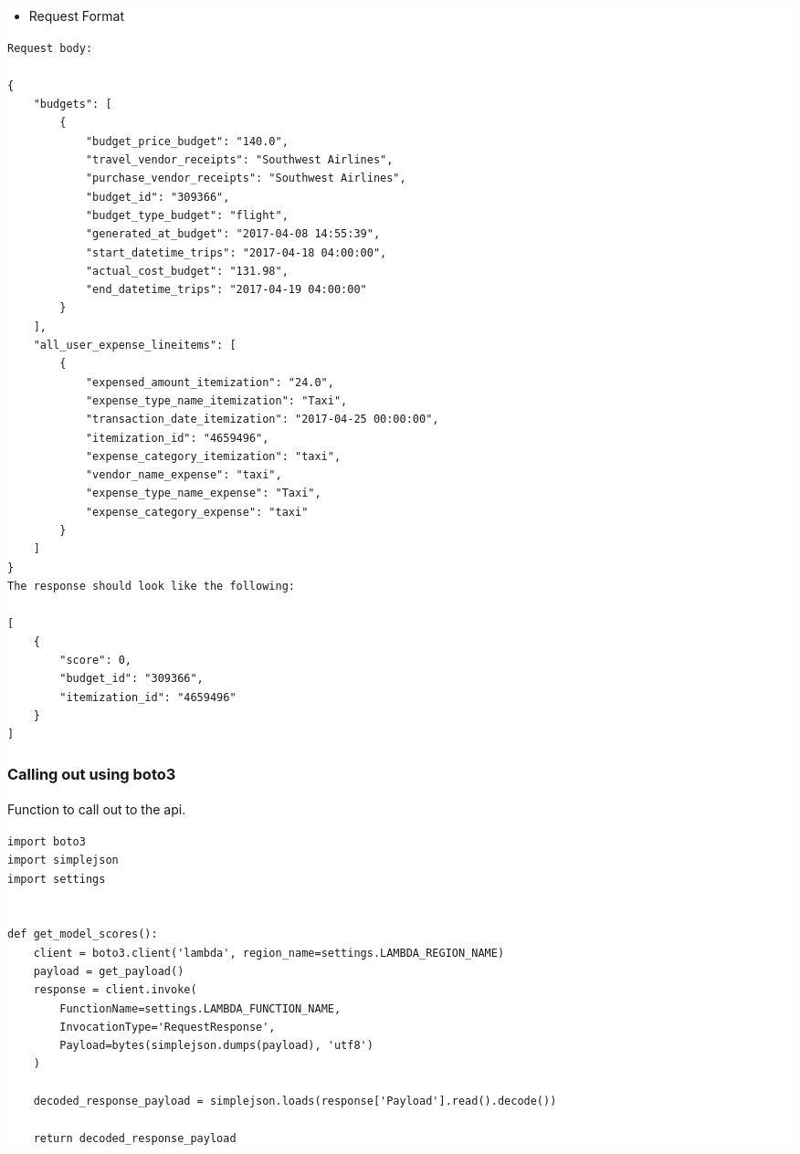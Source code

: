 - Request Format

```
Request body:

{
    "budgets": [
        {
            "budget_price_budget": "140.0",
            "travel_vendor_receipts": "Southwest Airlines",
            "purchase_vendor_receipts": "Southwest Airlines",
            "budget_id": "309366",
            "budget_type_budget": "flight",
            "generated_at_budget": "2017-04-08 14:55:39",
            "start_datetime_trips": "2017-04-18 04:00:00",
            "actual_cost_budget": "131.98",
            "end_datetime_trips": "2017-04-19 04:00:00"
        }
    ],
    "all_user_expense_lineitems": [
        {
            "expensed_amount_itemization": "24.0",
            "expense_type_name_itemization": "Taxi",
            "transaction_date_itemization": "2017-04-25 00:00:00",
            "itemization_id": "4659496",
            "expense_category_itemization": "taxi",
            "vendor_name_expense": "taxi",
            "expense_type_name_expense": "Taxi",
            "expense_category_expense": "taxi"
        }
    ]
}
The response should look like the following:

[
    {
        "score": 0,
        "budget_id": "309366",
        "itemization_id": "4659496"
    }
]
```


### Calling out using boto3

Function to call out to the api.

```
import boto3
import simplejson
import settings


def get_model_scores():
    client = boto3.client('lambda', region_name=settings.LAMBDA_REGION_NAME)
    payload = get_payload()
    response = client.invoke(
        FunctionName=settings.LAMBDA_FUNCTION_NAME,
        InvocationType='RequestResponse',
        Payload=bytes(simplejson.dumps(payload), 'utf8')
    )

    decoded_response_payload = simplejson.loads(response['Payload'].read().decode())
    
    return decoded_response_payload
```